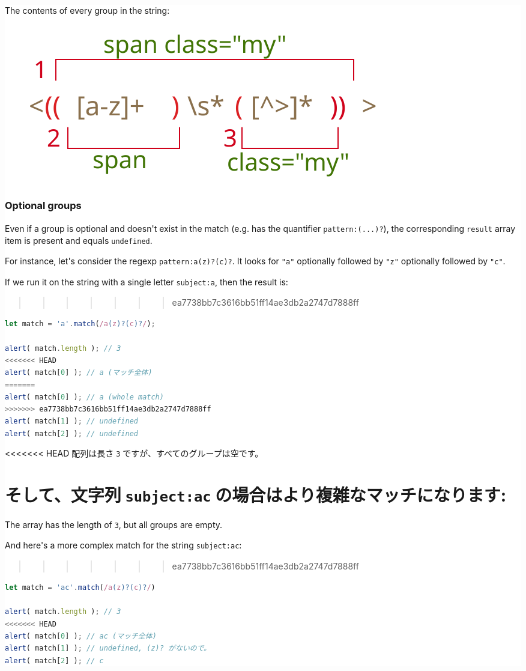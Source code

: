 The contents of every group in the string:

![](regexp-nested-groups-matches.svg)

### Optional groups

Even if a group is optional and doesn't exist in the match (e.g. has the quantifier `pattern:(...)?`), the corresponding `result` array item is present and equals `undefined`.

For instance, let's consider the regexp `pattern:a(z)?(c)?`. It looks for `"a"` optionally followed by `"z"` optionally followed by `"c"`.

If we run it on the string with a single letter `subject:a`, then the result is:
>>>>>>> ea7738bb7c3616bb51ff14ae3db2a2747d7888ff

```js run
let match = 'a'.match(/a(z)?(c)?/);

alert( match.length ); // 3
<<<<<<< HEAD
alert( match[0] ); // a (マッチ全体)
=======
alert( match[0] ); // a (whole match)
>>>>>>> ea7738bb7c3616bb51ff14ae3db2a2747d7888ff
alert( match[1] ); // undefined
alert( match[2] ); // undefined
```

<<<<<<< HEAD
配列は長さ `3` ですが、すべてのグループは空です。

そして、文字列 `subject:ac` の場合はより複雑なマッチになります:
=======
The array has the length of `3`, but all groups are empty.

And here's a more complex match for the string `subject:ac`:
>>>>>>> ea7738bb7c3616bb51ff14ae3db2a2747d7888ff

```js run
let match = 'ac'.match(/a(z)?(c)?/)

alert( match.length ); // 3
<<<<<<< HEAD
alert( match[0] ); // ac (マッチ全体)
alert( match[1] ); // undefined, (z)? がないので。
alert( match[2] ); // c
```
